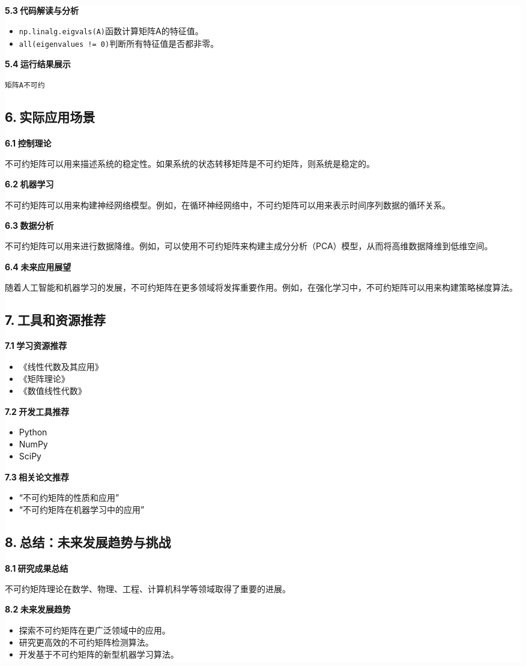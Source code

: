 ```python
```

**5.3 代码解读与分析**

* `np.linalg.eigvals(A)`函数计算矩阵A的特征值。
* `all(eigenvalues != 0)`判断所有特征值是否都非零。

**5.4 运行结果展示**

```
矩阵A不可约
```

## 6. 实际应用场景

**6.1 控制理论**

不可约矩阵可以用来描述系统的稳定性。如果系统的状态转移矩阵是不可约矩阵，则系统是稳定的。

**6.2 机器学习**

不可约矩阵可以用来构建神经网络模型。例如，在循环神经网络中，不可约矩阵可以用来表示时间序列数据的循环关系。

**6.3 数据分析**

不可约矩阵可以用来进行数据降维。例如，可以使用不可约矩阵来构建主成分分析（PCA）模型，从而将高维数据降维到低维空间。

**6.4 未来应用展望**

随着人工智能和机器学习的发展，不可约矩阵在更多领域将发挥重要作用。例如，在强化学习中，不可约矩阵可以用来构建策略梯度算法。

## 7. 工具和资源推荐

**7.1 学习资源推荐**

* 《线性代数及其应用》
* 《矩阵理论》
* 《数值线性代数》

**7.2 开发工具推荐**

* Python
* NumPy
* SciPy

**7.3 相关论文推荐**

* “不可约矩阵的性质和应用”
* “不可约矩阵在机器学习中的应用”

## 8. 总结：未来发展趋势与挑战

**8.1 研究成果总结**

不可约矩阵理论在数学、物理、工程、计算机科学等领域取得了重要的进展。

**8.2 未来发展趋势**

* 探索不可约矩阵在更广泛领域中的应用。
* 研究更高效的不可约矩阵检测算法。
* 开发基于不可约矩阵的新型机器学习算法。
